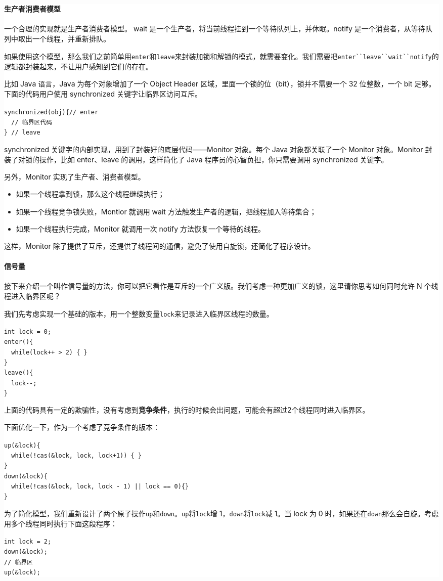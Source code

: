 #### 生产者消费者模型

一个合理的实现就是生产者消费者模型。 wait 是一个生产者，将当前线程挂到一个等待队列上，并休眠。notify 是一个消费者，从等待队列中取出一个线程，并重新排队。

如果使用这个模型，那么我们之前简单用`enter`和`leave`来封装加锁和解锁的模式，就需要变化。我们需要把`enter``leave``wait``notify`的逻辑都封装起来，不让用户感知到它们的存在。

比如 Java 语言，Java 为每个对象增加了一个 Object Header 区域，里面一个锁的位（bit），锁并不需要一个 32 位整数，一个 bit 足够。下面的代码用户使用 synchronized 关键字让临界区访问互斥。

    synchronized(obj){// enter
      // 临界区代码
    } // leave
    

synchronized 关键字的内部实现，用到了封装好的底层代码——Monitor 对象。每个 Java 对象都关联了一个 Monitor 对象。Monitor 封装了对锁的操作，比如 enter、leave 的调用，这样简化了 Java 程序员的心智负担，你只需要调用 synchronized 关键字。

另外，Monitor 实现了生产者、消费者模型。

*   如果一个线程拿到锁，那么这个线程继续执行；
    
*   如果一个线程竞争锁失败，Montior 就调用 wait 方法触发生产者的逻辑，把线程加入等待集合；
    
*   如果一个线程执行完成，Monitor 就调用一次 notify 方法恢复一个等待的线程。
    

这样，Monitor 除了提供了互斥，还提供了线程间的通信，避免了使用自旋锁，还简化了程序设计。

#### 信号量

接下来介绍一个叫作信号量的方法，你可以把它看作是互斥的一个广义版。我们考虑一种更加广义的锁，这里请你思考如何同时允许 N 个线程进入临界区呢？

我们先考虑实现一个基础的版本，用一个整数变量`lock`来记录进入临界区线程的数量。

    int lock = 0;
    enter(){
      while(lock++ > 2) { }
    }
    leave(){
      lock--;
    }
    

上面的代码具有一定的欺骗性，没有考虑到**竞争条件**，执行的时候会出问题，可能会有超过2个线程同时进入临界区。

下面优化一下，作为一个考虑了竞争条件的版本：

    up(&lock){
      while(!cas(&lock, lock, lock+1)) { }
    }
    down(&lock){
      while(!cas(&lock, lock, lock - 1) || lock == 0){}
    }
    

为了简化模型，我们重新设计了两个原子操作`up`和`down`。`up`将`lock`增 1，`down`将`lock`减 1。当 lock 为 0 时，如果还在`down`那么会自旋。考虑用多个线程同时执行下面这段程序：

    int lock = 2;
    down(&lock);
    // 临界区
    up(&lock);
    